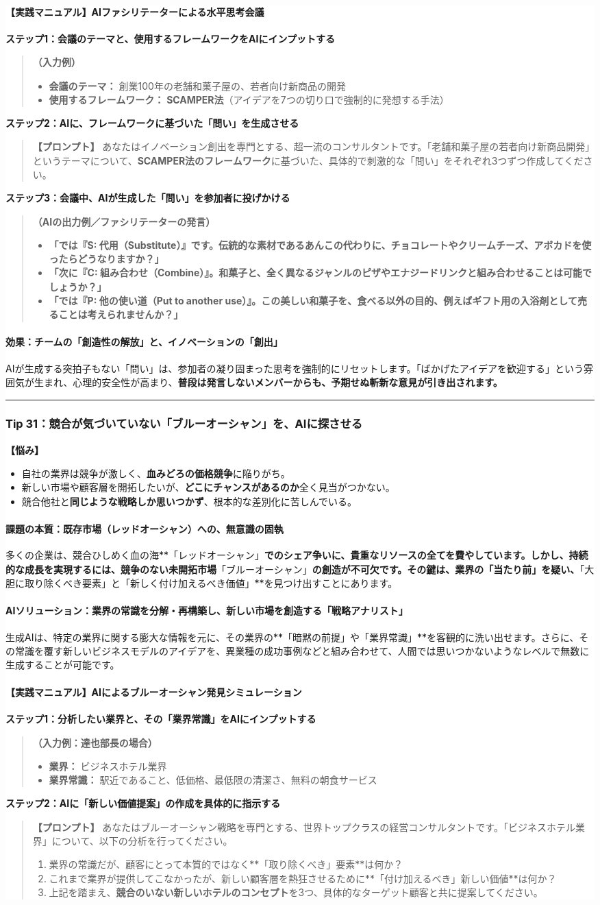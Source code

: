 #### **【実践マニュアル】AIファシリテーターによる水平思考会議**

**ステップ1：会議のテーマと、使用するフレームワークをAIにインプットする**
> **（入力例）**
> -   **会議のテーマ：** 創業100年の老舗和菓子屋の、若者向け新商品の開発
> -   **使用するフレームワーク：** **SCAMPER法**（アイデアを7つの切り口で強制的に発想する手法）

**ステップ2：AIに、フレームワークに基づいた「問い」を生成させる**
> **【プロンプト】**
> あなたはイノベーション創出を専門とする、超一流のコンサルタントです。「老舗和菓子屋の若者向け新商品開発」というテーマについて、**SCAMPER法のフレームワーク**に基づいた、具体的で刺激的な「問い」をそれぞれ3つずつ作成してください。

**ステップ3：会議中、AIが生成した「問い」を参加者に投げかける**
> **（AIの出力例／ファシリテーターの発言）**
> -   **「では『S: 代用（Substitute）』です。伝統的な素材であるあんこの代わりに、チョコレートやクリームチーズ、アボカドを使ったらどうなりますか？」**
> -   **「次に『C: 組み合わせ（Combine）』。和菓子と、全く異なるジャンルのピザやエナジードリンクと組み合わせることは可能でしょうか？」**
> -   **「では『P: 他の使い道（Put to another use）』。この美しい和菓子を、食べる以外の目的、例えばギフト用の入浴剤として売ることは考えられませんか？」**

#### **効果：チームの「創造性の解放」と、イノベーションの「創出」**
AIが生成する突拍子もない「問い」は、参加者の凝り固まった思考を強制的にリセットします。「ばかげたアイデアを歓迎する」という雰囲気が生まれ、心理的安全性が高まり、**普段は発言しないメンバーからも、予期せぬ斬新な意見が引き出されます。**

---

### **Tip 31：競合が気づいていない「ブルーオーシャン」を、AIに探させる**

**【悩み】**
-   自社の業界は競争が激しく、**血みどろの価格競争**に陥りがち。
-   新しい市場や顧客層を開拓したいが、**どこにチャンスがあるのか**全く見当がつかない。
-   競合他社と**同じような戦略しか思いつかず**、根本的な差別化に苦しんでいる。

#### **課題の本質：既存市場（レッドオーシャン）への、無意識の固執**
多くの企業は、競合ひしめく血の海**「レッドオーシャン」**でのシェア争いに、貴重なリソースの全てを費やしています。しかし、持続的な成長を実現するには、競争のない未開拓市場**「ブルーオーシャン」**の創造が不可欠です。その鍵は、業界の「当たり前」を疑い、**「大胆に取り除くべき要素」と「新しく付け加えるべき価値」**を見つけ出すことにあります。

#### **AIソリューション：業界の常識を分解・再構築し、新しい市場を創造する「戦略アナリスト」**
生成AIは、特定の業界に関する膨大な情報を元に、その業界の**「暗黙の前提」や「業界常識」**を客観的に洗い出せます。さらに、その常識を覆す新しいビジネスモデルのアイデアを、異業種の成功事例などと組み合わせて、人間では思いつかないようなレベルで無数に生成することが可能です。

#### **【実践マニュアル】AIによるブルーオーシャン発見シミュレーション**

**ステップ1：分析したい業界と、その「業界常識」をAIにインプットする**
> **（入力例：達也部長の場合）**
> -   **業界：** ビジネスホテル業界
> -   **業界常識：** 駅近であること、低価格、最低限の清潔さ、無料の朝食サービス

**ステップ2：AIに「新しい価値提案」の作成を具体的に指示する**
> **【プロンプト】**
> あなたはブルーオーシャン戦略を専門とする、世界トップクラスの経営コンサルタントです。「ビジネスホテル業界」について、以下の分析を行ってください。
>
> 1.  業界の常識だが、顧客にとって本質的ではなく**「取り除くべき」要素**は何か？
> 2.  これまで業界が提供してこなかったが、新しい顧客層を熱狂させるために**「付け加えるべき」新しい価値**は何か？
> 3.  上記を踏まえ、**競合のいない新しいホテルのコンセプト**を3つ、具体的なターゲット顧客と共に提案してください。
